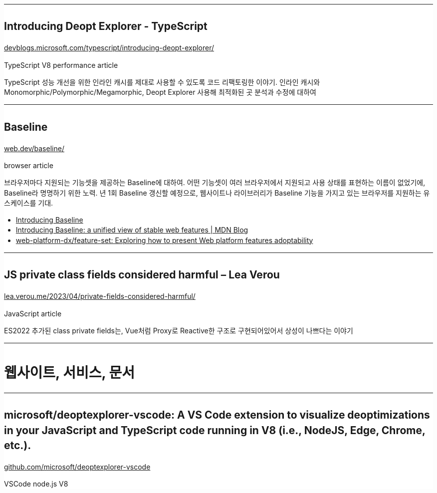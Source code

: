 ----

## Introducing Deopt Explorer - TypeScript
[devblogs.microsoft.com/typescript/introducing-deopt-explorer/](https://devblogs.microsoft.com/typescript/introducing-deopt-explorer/ "Introducing Deopt Explorer - TypeScript")
<p class="jser-tags jser-tag-icon"><span class="jser-tag">TypeScript</span> <span class="jser-tag">V8</span> <span class="jser-tag">performance</span> <span class="jser-tag">article</span></p>

TypeScript 성능 개선을 위한 인라인 캐시를 제대로 사용할 수 있도록 코드 리팩토링한 이야기.
인라인 캐시와 Monomorphic/Polymorphic/Megamorphic, Deopt Explorer 사용해 최적화된 곳 분석과 수정에 대하여


----

## Baseline
[web.dev/baseline/](https://web.dev/baseline/ "Baseline")
<p class="jser-tags jser-tag-icon"><span class="jser-tag">browser</span> <span class="jser-tag">article</span></p>

브라우저마다 지원되는 기능셋을 제공하는 Baseline에 대하여.
어떤 기능셋이 여러 브라우저에서 지원되고 사용 상태를 표현하는 이름이 없었기에, Baseline라 명명하기 위한 노력.
년 1회 Baseline 갱신할 예정으로, 웹사이트나 라이브러리가 Baseline 기능을 가지고 있는 브라우저를 지원하는 유스케이스를 기대.

- [Introducing Baseline](https://web.dev/introducing-baseline/ "Introducing Baseline")
- [Introducing Baseline: a unified view of stable web features | MDN Blog](https://developer.mozilla.org/en-US/blog/baseline-unified-view-stable-web-features/ "Introducing Baseline: a unified view of stable web features | MDN Blog")
- [web-platform-dx/feature-set: Exploring how to present Web platform features adoptability](https://github.com/web-platform-dx/feature-set "web-platform-dx/feature-set: Exploring how to present Web platform features adoptability")

----

## JS private class fields considered harmful – Lea Verou
[lea.verou.me/2023/04/private-fields-considered-harmful/](https://lea.verou.me/2023/04/private-fields-considered-harmful/ "JS private class fields considered harmful – Lea Verou")
<p class="jser-tags jser-tag-icon"><span class="jser-tag">JavaScript</span> <span class="jser-tag">article</span></p>

ES2022 추가된 class private fields는, Vue처럼 Proxy로 Reactive한 구조로 구현되어있어서 상성이 나쁘다는 이야기


----
<h1 class="site-genre">웹사이트, 서비스, 문서</h1>

----

## microsoft/deoptexplorer-vscode: A VS Code extension to visualize deoptimizations in your JavaScript and TypeScript code running in V8 (i.e., NodeJS, Edge, Chrome, etc.).
[github.com/microsoft/deoptexplorer-vscode](https://github.com/microsoft/deoptexplorer-vscode "microsoft/deoptexplorer-vscode: A VS Code extension to visualize deoptimizations in your JavaScript and TypeScript code running in V8 (i.e., NodeJS, Edge, Chrome, etc.).")
<p class="jser-tags jser-tag-icon"><span class="jser-tag">VSCode</span> <span class="jser-tag">node.js</span> <span class="jser-tag">V8</span></p>
